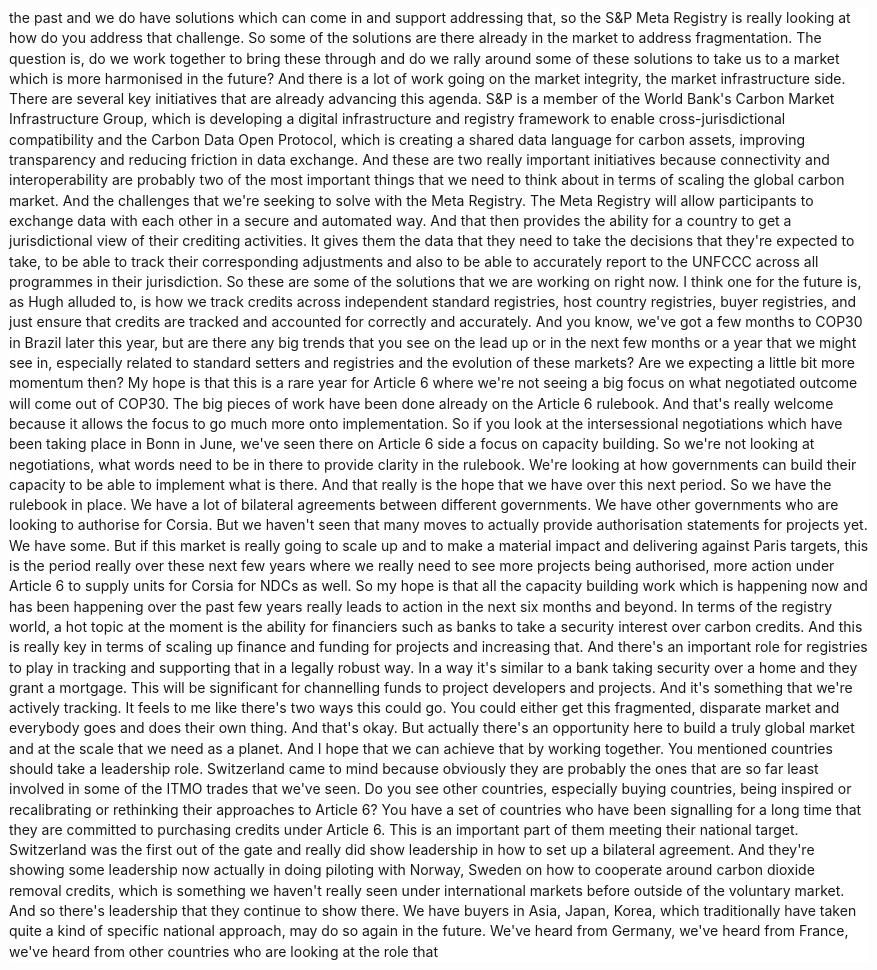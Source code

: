 the past and we do have solutions which can come in and support addressing that, so the S&P Meta Registry is really looking at how do you address that challenge. So some of the solutions are there already in the market to address fragmentation. The question is, do we work together to bring these through and do we rally around some of these solutions to take us to a market which is more harmonised in the future? And there is a lot of work going on the market integrity, the market infrastructure side. There are several key initiatives that are already advancing this agenda. S&P is a member of the World Bank's Carbon Market Infrastructure Group, which is developing a digital infrastructure and registry framework to enable cross-jurisdictional compatibility and the Carbon Data Open Protocol, which is creating a shared data language for carbon assets, improving transparency and reducing friction in data exchange. And these are two really important initiatives because connectivity and interoperability are probably two of the most important things that we need to think about in terms of scaling the global carbon market. And the challenges that we're seeking to solve with the Meta Registry. The Meta Registry will allow participants to exchange data with each other in a secure and automated way. And that then provides the ability for a country to get a jurisdictional view of their crediting activities. It gives them the data that they need to take the decisions that they're expected to take, to be able to track their corresponding adjustments and also to be able to accurately report to the UNFCCC across all programmes in their jurisdiction. So these are some of the solutions that we are working on right now. I think one for the future is, as Hugh alluded to, is how we track credits across independent standard registries, host country registries, buyer registries, and just ensure that credits are tracked and accounted for correctly and accurately. And you know, we've got a few months to COP30 in Brazil later this year, but are there any big trends that you see on the lead up or in the next few months or a year that we might see in, especially related to standard setters and registries and the evolution of these markets? Are we expecting a little bit more momentum then? My hope is that this is a rare year for Article 6 where we're not seeing a big focus on what negotiated outcome will come out of COP30. The big pieces of work have been done already on the Article 6 rulebook. And that's really welcome because it allows the focus to go much more onto implementation. So if you look at the intersessional negotiations which have been taking place in Bonn in June, we've seen there on Article 6 side a focus on capacity building. So we're not looking at negotiations, what words need to be in there to provide clarity in the rulebook. We're looking at how governments can build their capacity to be able to implement what is there. And that really is the hope that we have over this next period. So we have the rulebook in place. We have a lot of bilateral agreements between different governments. We have other governments who are looking to authorise for Corsia. But we haven't seen that many moves to actually provide authorisation statements for projects yet. We have some. But if this market is really going to scale up and to make a material impact and delivering against Paris targets, this is the period really over these next few years where we really need to see more projects being authorised, more action under Article 6 to supply units for Corsia for NDCs as well. So my hope is that all the capacity building work which is happening now and has been happening over the past few years really leads to action in the next six months and beyond. In terms of the registry world, a hot topic at the moment is the ability for financiers such as banks to take a security interest over carbon credits. And this is really key in terms of scaling up finance and funding for projects and increasing that. And there's an important role for registries to play in tracking and supporting that in a legally robust way. In a way it's similar to a bank taking security over a home and they grant a mortgage. This will be significant for channelling funds to project developers and projects. And it's something that we're actively tracking. It feels to me like there's two ways this could go. You could either get this fragmented, disparate market and everybody goes and does their own thing. And that's okay. But actually there's an opportunity here to build a truly global market and at the scale that we need as a planet. And I hope that we can achieve that by working together. You mentioned countries should take a leadership role. Switzerland came to mind because obviously they are probably the ones that are so far least involved in some of the ITMO trades that we've seen. Do you see other countries, especially buying countries, being inspired or recalibrating or rethinking their approaches to Article 6? You have a set of countries who have been signalling for a long time that they are committed to purchasing credits under Article 6. This is an important part of them meeting their national target. Switzerland was the first out of the gate and really did show leadership in how to set up a bilateral agreement. And they're showing some leadership now actually in doing piloting with Norway, Sweden on how to cooperate around carbon dioxide removal credits, which is something we haven't really seen under international markets before outside of the voluntary market. And so there's leadership that they continue to show there. We have buyers in Asia, Japan, Korea, which traditionally have taken quite a kind of specific national approach, may do so again in the future. We've heard from Germany, we've heard from France, we've heard from other countries who are looking at the role that